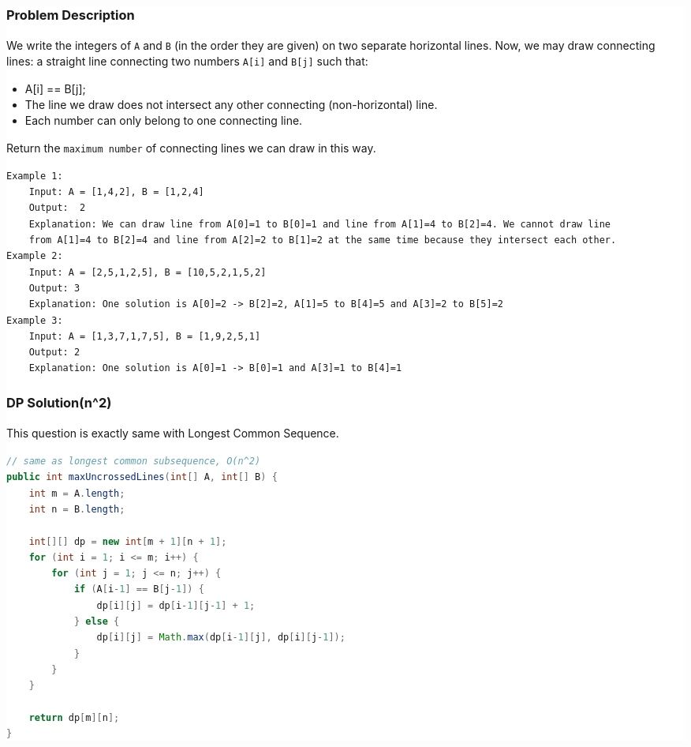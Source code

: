 ### Problem Description

We write the integers of `A` and `B` (in the order they are given) on two separate horizontal lines. Now, we may draw connecting lines: a straight line connecting two numbers `A[i]` and `B[j]` such that:

* A[i] == B[j];
* The line we draw does not intersect any other connecting (non-horizontal) line.
* Each number can only belong to one connecting line.

Return the `maximum number` of connecting lines we can draw in this way.

```raw
Example 1:
    Input: A = [1,4,2], B = [1,2,4]
    Output:  2
    Explanation: We can draw line from A[0]=1 to B[0]=1 and line from A[1]=4 to B[2]=4. We cannot draw line
    from A[1]=4 to B[2]=4 and line from A[2]=2 to B[1]=2 at the same time because they intersect each other.
Example 2:
    Input: A = [2,5,1,2,5], B = [10,5,2,1,5,2]
    Output: 3
    Explanation: One solution is A[0]=2 -> B[2]=2, A[1]=5 to B[4]=5 and A[3]=2 to B[5]=2
Example 3:
    Input: A = [1,3,7,1,7,5], B = [1,9,2,5,1]
    Output: 2
    Explanation: One solution is A[0]=1 -> B[0]=1 and A[3]=1 to B[4]=1
```

### DP Solution(n^2)

This question is exactly same with Longest Common Sequence.

```java
// same as longest common subsequence, O(n^2)
public int maxUncrossedLines(int[] A, int[] B) {
    int m = A.length;
    int n = B.length;

    int[][] dp = new int[m + 1][n + 1];
    for (int i = 1; i <= m; i++) {
        for (int j = 1; j <= n; j++) {
            if (A[i-1] == B[j-1]) {
                dp[i][j] = dp[i-1][j-1] + 1;
            } else {
                dp[i][j] = Math.max(dp[i-1][j], dp[i][j-1]);
            }
        }
    }

    return dp[m][n];
}
```
